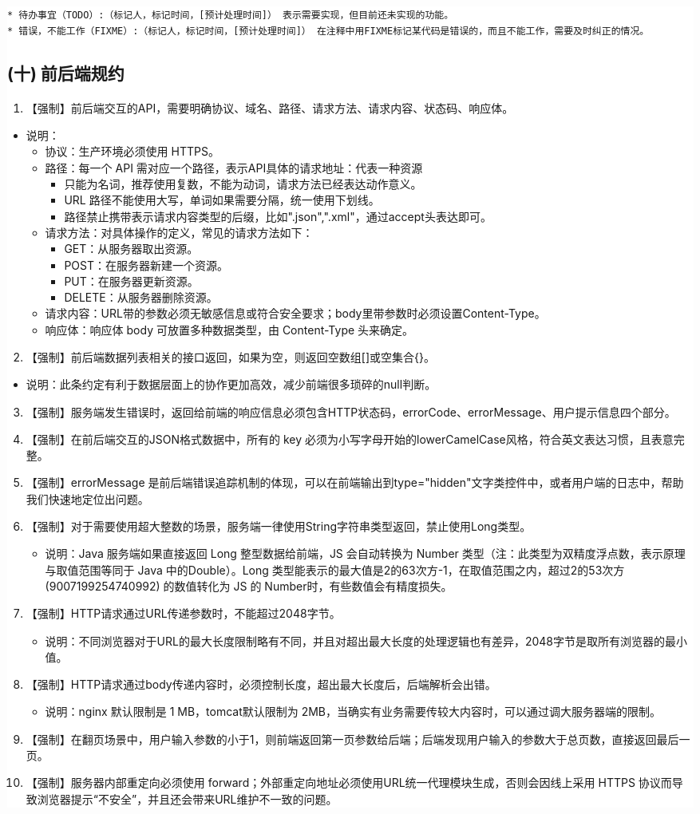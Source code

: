     * 待办事宜（TODO）:（标记人，标记时间，[预计处理时间]） 表示需要实现，但目前还未实现的功能。
    * 错误，不能工作（FIXME）:（标记人，标记时间，[预计处理时间]） 在注释中用FIXME标记某代码是错误的，而且不能工作，需要及时纠正的情况。



## (十) 前后端规约

1. 【强制】前后端交互的API，需要明确协议、域名、路径、请求方法、请求内容、状态码、响应体。 

  * 说明：
    * 协议：生产环境必须使用 HTTPS。
    * 路径：每一个 API 需对应一个路径，表示API具体的请求地址：代表一种资源
      * 只能为名词，推荐使用复数，不能为动词，请求方法已经表达动作意义。
      * URL 路径不能使用大写，单词如果需要分隔，统一使用下划线。
      * 路径禁止携带表示请求内容类型的后缀，比如".json",".xml"，通过accept头表达即可。 
    * 请求方法：对具体操作的定义，常见的请求方法如下：
      * GET：从服务器取出资源。
      * POST：在服务器新建一个资源。
      * PUT：在服务器更新资源。
      * DELETE：从服务器删除资源。
    * 请求内容：URL带的参数必须无敏感信息或符合安全要求；body里带参数时必须设置Content-Type。
    * 响应体：响应体 body 可放置多种数据类型，由 Content-Type 头来确定。

  

2. 【强制】前后端数据列表相关的接口返回，如果为空，则返回空数组[]或空集合{}。

  * 说明：此条约定有利于数据层面上的协作更加高效，减少前端很多琐碎的null判断。

  

3. 【强制】服务端发生错误时，返回给前端的响应信息必须包含HTTP状态码，errorCode、errorMessage、用户提示信息四个部分。



4. 【强制】在前后端交互的JSON格式数据中，所有的 key 必须为小写字母开始的lowerCamelCase风格，符合英文表达习惯，且表意完整。



5. 【强制】errorMessage 是前后端错误追踪机制的体现，可以在前端输出到type="hidden"文字类控件中，或者用户端的日志中，帮助我们快速地定位出问题。



6. 【强制】对于需要使用超大整数的场景，服务端一律使用String字符串类型返回，禁止使用Long类型。 

   * 说明：Java 服务端如果直接返回 Long 整型数据给前端，JS 会自动转换为 Number 类型（注：此类型为双精度浮点数，表示原理与取值范围等同于 Java 中的Double）。Long 类型能表示的最大值是2的63次方-1，在取值范围之内，超过2的53次方 (9007199254740992) 的数值转化为 JS 的 Number时，有些数值会有精度损失。

   

7. 【强制】HTTP请求通过URL传递参数时，不能超过2048字节。
   * 说明：不同浏览器对于URL的最大长度限制略有不同，并且对超出最大长度的处理逻辑也有差异，2048字节是取所有浏览器的最小值。

8. 【强制】HTTP请求通过body传递内容时，必须控制长度，超出最大长度后，后端解析会出错。 

   * 说明：nginx 默认限制是 1 MB，tomcat默认限制为 2MB，当确实有业务需要传较大内容时，可以通过调大服务器端的限制。

   

9.  【强制】在翻页场景中，用户输入参数的小于1，则前端返回第一页参数给后端；后端发现用户输入的参数大于总页数，直接返回最后一页。 



10. 【强制】服务器内部重定向必须使用 forward；外部重定向地址必须使用URL统一代理模块生成，否则会因线上采用 HTTPS 协议而导致浏览器提示“不安全”，并且还会带来URL维护不一致的问题。
